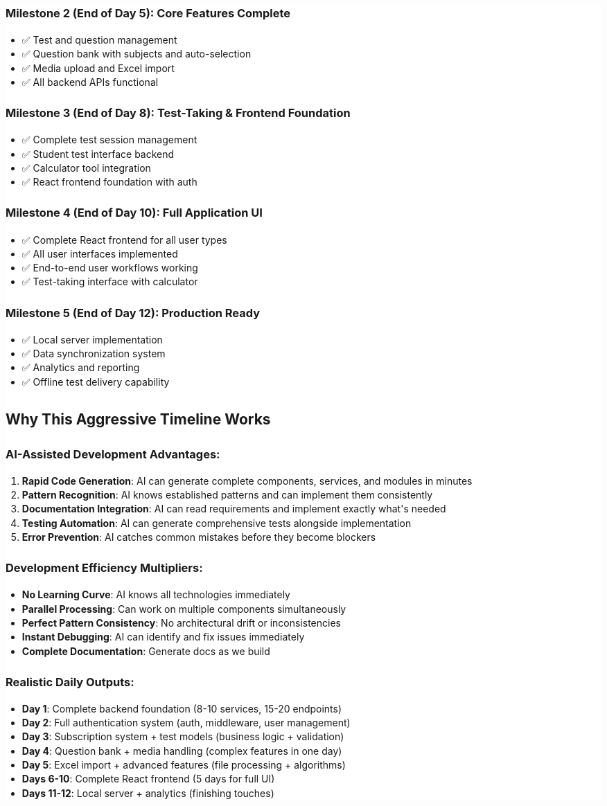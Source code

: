 ### Milestone 2 (End of Day 5): Core Features Complete
- ✅ Test and question management
- ✅ Question bank with subjects and auto-selection
- ✅ Media upload and Excel import
- ✅ All backend APIs functional

### Milestone 3 (End of Day 8): Test-Taking & Frontend Foundation
- ✅ Complete test session management
- ✅ Student test interface backend
- ✅ Calculator tool integration
- ✅ React frontend foundation with auth

### Milestone 4 (End of Day 10): Full Application UI
- ✅ Complete React frontend for all user types
- ✅ All user interfaces implemented
- ✅ End-to-end user workflows working
- ✅ Test-taking interface with calculator

### Milestone 5 (End of Day 12): Production Ready
- ✅ Local server implementation
- ✅ Data synchronization system
- ✅ Analytics and reporting
- ✅ Offline test delivery capability

## Why This Aggressive Timeline Works

### AI-Assisted Development Advantages:
1. **Rapid Code Generation**: AI can generate complete components, services, and modules in minutes
2. **Pattern Recognition**: AI knows established patterns and can implement them consistently
3. **Documentation Integration**: AI can read requirements and implement exactly what's needed
4. **Testing Automation**: AI can generate comprehensive tests alongside implementation
5. **Error Prevention**: AI catches common mistakes before they become blockers

### Development Efficiency Multipliers:
- **No Learning Curve**: AI knows all technologies immediately
- **Parallel Processing**: Can work on multiple components simultaneously
- **Perfect Pattern Consistency**: No architectural drift or inconsistencies
- **Instant Debugging**: AI can identify and fix issues immediately
- **Complete Documentation**: Generate docs as we build

### Realistic Daily Outputs:
- **Day 1**: Complete backend foundation (8-10 services, 15-20 endpoints)
- **Day 2**: Full authentication system (auth, middleware, user management)
- **Day 3**: Subscription system + test models (business logic + validation)
- **Day 4**: Question bank + media handling (complex features in one day)
- **Day 5**: Excel import + advanced features (file processing + algorithms)
- **Days 6-10**: Complete React frontend (5 days for full UI)
- **Days 11-12**: Local server + analytics (finishing touches)
